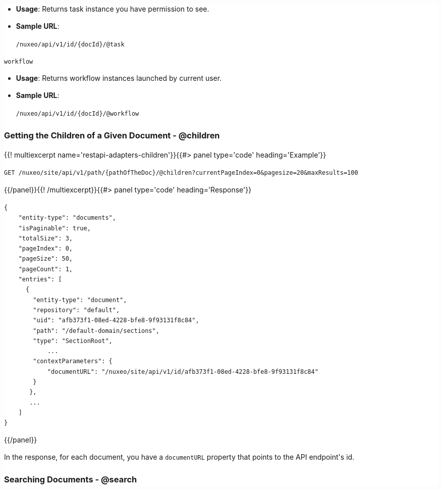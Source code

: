 *   **Usage**:&nbsp;Returns task instance you have permission to see.
*   **Sample URL**:

    ```
    /nuxeo/api/v1/id/{docId}/@task
    ```

`workflow`

*   **Usage**:&nbsp;Returns workflow instances launched by current user.
*   **Sample URL**:&nbsp;

    ```
    /nuxeo/api/v1/id/{docId}/@workflow
    ```

### Getting the Children of a Given Document - @children

{{! multiexcerpt name='restapi-adapters-children'}}{{#> panel type='code' heading='Example'}}

```
GET /nuxeo/site/api/v1/path/{pathOfTheDoc}/@children?currentPageIndex=0&pagesize=20&maxResults=100
```

{{/panel}}{{! /multiexcerpt}}{{#> panel type='code' heading='Response'}}

```
{
    "entity-type": "documents",
    "isPaginable": true,
    "totalSize": 3,
    "pageIndex": 0,
    "pageSize": 50,
    "pageCount": 1,
    "entries": [
      {   
        "entity-type": "document",
        "repository": "default",
        "uid": "afb373f1-08ed-4228-bfe8-9f93131f8c84",
        "path": "/default-domain/sections",
        "type": "SectionRoot",
            ...
        "contextParameters": {
            "documentURL": "/nuxeo/site/api/v1/id/afb373f1-08ed-4228-bfe8-9f93131f8c84"
        }            
       },
       ...
    ]
}
```

{{/panel}}

In the response, for each document, you have a `documentURL` property that points to the API endpoint's id.

### Searching Documents - @search
